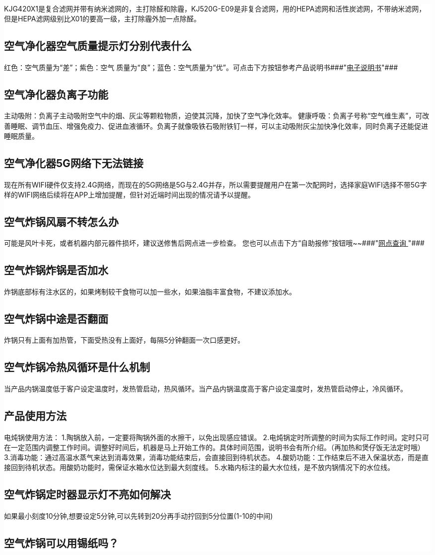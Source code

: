 KJG420X1是复合滤网并带有纳米滤网的，主打除醛和除霾，KJ520G-E09是非复合滤网，用的HEPA滤网和活性炭滤网，不带纳米滤网，但是HEPA滤网级别比X01的要高一级，主打除霾外加一点除醛。

## 空气净化器空气质量提示灯分别代表什么

红色：空气质量为“差”；紫色：空气 质量为“良”；蓝色：空气质量为“优”。可点击下方按钮参考产品说明书###"<a href="https://www.supor.com.cn/other/manualgoodscategory.html" target="_blank">电子说明书</a>"###

## 空气净化器负离子功能

主动吸附：负离子主动吸附空气中的烟、灰尘等颗粒物质，迫使其沉降，加快了空气净化效率。
健康呼吸：负离子号称“空气维生素”，可改善睡眠、调节血压、增强免疫力、促进血液循环。负离子就像吸铁石吸附铁钉一样，可以主动吸附灰尘加快净化效率，同时负离子还能促进睡眠质量。

## 空气净化器5G网络下无法链接

现在所有WIFI硬件仅支持2.4G网络，而现在的5G网络是5G与2.4G并存，所以需要提醒用户在第一次配网时，选择家庭WIFI选择不带5G字样的WIFI网络后续将在APP上增加提醒，但针对近端时间出现的情况请予以提醒。

## 空气炸锅风扇不转怎么办

可能是风叶卡死，或者机器内部元器件损坏，建议送修售后网点进一步检查。
您也可以点击下方“自助报修”按钮哦~~###"<a href=" " target="_blank" rel="noopener">网点查询 </a>"###

## 空气炸锅炸锅是否加水

炸锅底部标有注水区的，如果烤制较干食物可以加一些水，如果油脂丰富食物，不建议添加水。

## 空气炸锅中途是否翻面

炸锅只有上面有加热管，下面受热没有上面好，每隔5分钟翻面一次口感更好。

## 空气炸锅冷热风循环是什么机制

当产品内锅温度低于客户设定温度时，发热管启动，热风循环。当产品内锅温度高于客户设定温度时，发热管启动停止，冷风循环。

## 产品使用方法

电炖锅使用方法：
1.陶锅放入前，一定要将陶锅外面的水擦干，以免出现感应错误。
2.电炖锅定时所调整的时间为实际工作时间。定时只可在一定范围内调整工作时间。调整好时间后，机器是马上开始工作的。具体时间范围，说明书会有所介绍。（再加热和煲仔饭无法定时哦）
3.消毒功能：通过高温水蒸气来达到消毒效果，消毒功能结束后，会直接回到待机状态。
4.酸奶功能：工作结束后不进入保温状态，而是直接回到待机状态。用酸奶功能时，需保证水箱水位达到最大刻度线。
5.水箱内标注的最大水位线，是不放内锅情况下的水位线。

## 空气炸锅定时器显示灯不亮如何解决

如果最小刻度10分钟,想要设定5分钟,可以先转到20分再手动拧回到5分位置(1-10的中间)

## 空气炸锅可以用锡纸吗？
